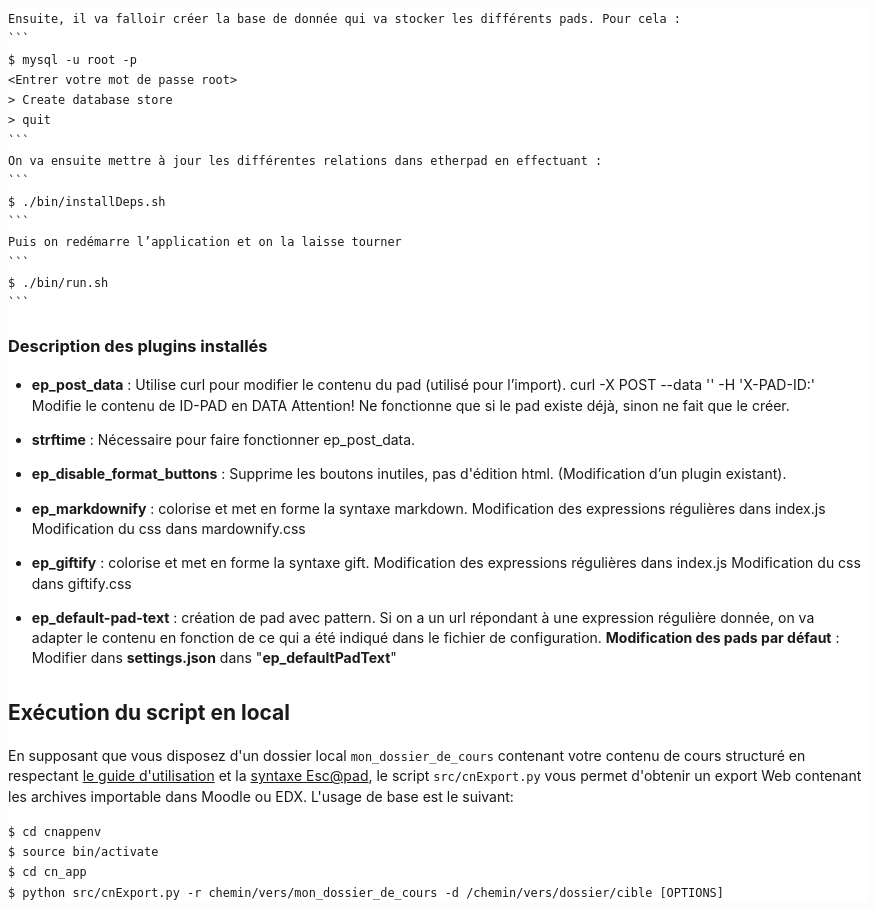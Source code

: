     Ensuite, il va falloir créer la base de donnée qui va stocker les différents pads. Pour cela :
    ```
    $ mysql -u root -p
    <Entrer votre mot de passe root>
    > Create database store
    > quit
    ```
    On va ensuite mettre à jour les différentes relations dans etherpad en effectuant :
    ```
    $ ./bin/installDeps.sh
    ```
    Puis on redémarre l’application et on la laisse tourner
    ```
    $ ./bin/run.sh 
    ```

### Description des plugins installés

- **ep_post_data** : Utilise curl pour modifier le contenu du pad (utilisé pour l’import).
	curl -X POST --data '<DATA>' -H 'X-PAD-ID:<ID-PAD>' <URL-ETHERPAD>
	Modifie le contenu de ID-PAD en DATA
	Attention! Ne fonctionne que si le pad existe déjà, sinon ne fait que le créer.
- **strftime** : Nécessaire pour faire fonctionner ep_post_data.

- **ep_disable_format_buttons** : Supprime les boutons inutiles, pas d'édition html. (Modification d’un plugin existant).

- **ep_markdownify** : colorise et met en forme la syntaxe markdown.
	Modification des expressions régulières dans index.js
	Modification du css dans mardownify.css
- **ep_giftify** : colorise et met en forme la syntaxe gift.
	Modification des expressions régulières dans index.js
	Modification du css dans giftify.css

- **ep_default-pad-text** : création de pad avec pattern.
	Si on a un url répondant à une expression régulière donnée, on va adapter le contenu en 	fonction de ce qui a été indiqué dans le fichier de configuration.
	**Modification des pads par défaut** : Modifier dans **settings.json** dans "**ep_defaultPadText**"

    
    
    
    
    
        

## Exécution du script en local

En supposant que vous disposez d'un dossier local `mon_dossier_de_cours` contenant votre contenu de cours structuré en respectant [le guide d'utilisation](usage.html) et la [syntaxe Esc@pad](syntaxe.html),  le script `src/cnExport.py` vous permet d'obtenir un export Web contenant les archives importable dans Moodle ou EDX. L'usage de base est le suivant:

```
$ cd cnappenv
$ source bin/activate
$ cd cn_app
$ python src/cnExport.py -r chemin/vers/mon_dossier_de_cours -d /chemin/vers/dossier/cible [OPTIONS]
```
